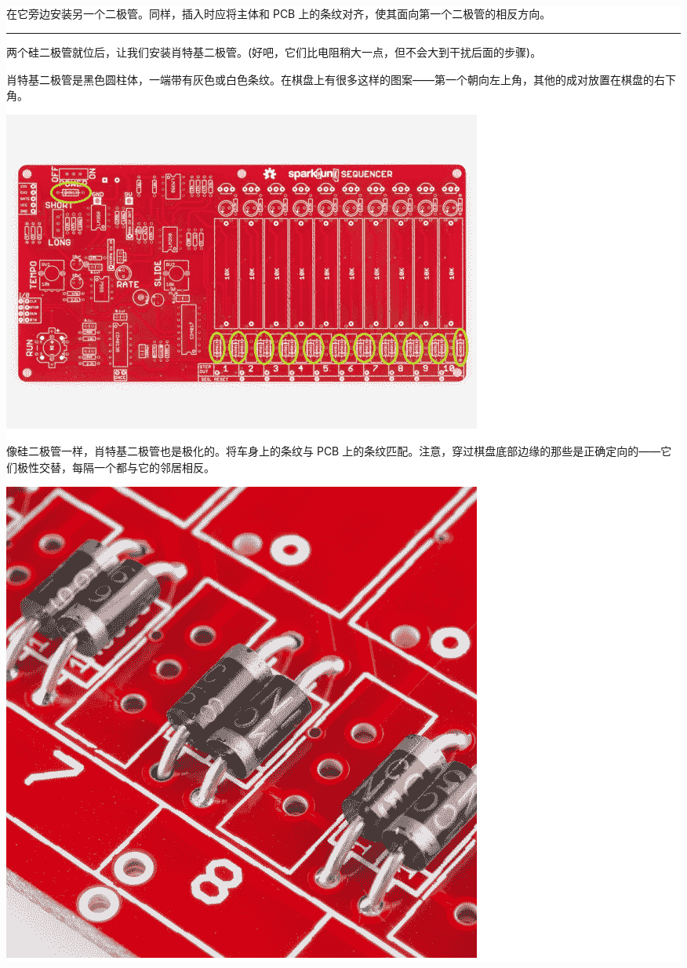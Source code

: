 在它旁边安装另一个二极管。同样，插入时应将主体和 PCB 上的条纹对齐，使其面向第一个二极管的相反方向。

* * *

两个硅二极管就位后，让我们安装肖特基二极管。(好吧，它们比电阻稍大一点，但不会大到干扰后面的步骤)。

肖特基二极管是黑色圆柱体，一端带有灰色或白色条纹。在棋盘上有很多这样的图案——第一个朝向左上角，其他的成对放置在棋盘的右下角。

[![Schottky Diode Locations](img/10342b47ff9889bce44558a0d08f9a4e.png)](https://cdn.sparkfun.com/assets/learn_tutorials/2/6/6/schottky-circled.jpg)

像硅二极管一样，肖特基二极管也是极化的。将车身上的条纹与 PCB 上的条纹匹配。注意，穿过棋盘底部边缘的那些是正确定向的——它们极性交替，每隔一个都与它的邻居相反。

[![Schottky Polarity](img/a97be9b01ff7e8d551a6e90d0dab1770.png)](https://cdn.sparkfun.com/assets/learn_tutorials/2/6/6/closeup-schottky-polarity.jpg)
